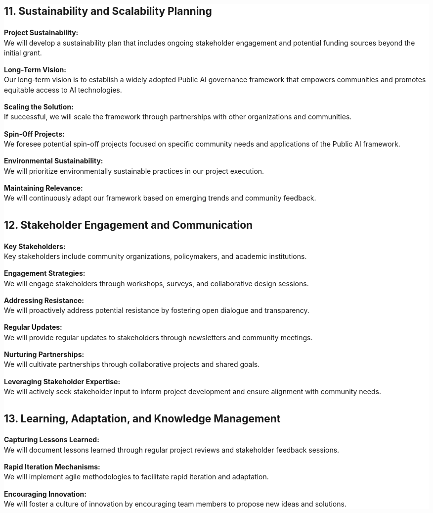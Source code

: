 ## 11. Sustainability and Scalability Planning

**Project Sustainability:**  
We will develop a sustainability plan that includes ongoing stakeholder engagement and potential funding sources beyond the initial grant.

**Long-Term Vision:**  
Our long-term vision is to establish a widely adopted Public AI governance framework that empowers communities and promotes equitable access to AI technologies.

**Scaling the Solution:**  
If successful, we will scale the framework through partnerships with other organizations and communities.

**Spin-Off Projects:**  
We foresee potential spin-off projects focused on specific community needs and applications of the Public AI framework.

**Environmental Sustainability:**  
We will prioritize environmentally sustainable practices in our project execution.

**Maintaining Relevance:**  
We will continuously adapt our framework based on emerging trends and community feedback.

## 12. Stakeholder Engagement and Communication

**Key Stakeholders:**  
Key stakeholders include community organizations, policymakers, and academic institutions.

**Engagement Strategies:**  
We will engage stakeholders through workshops, surveys, and collaborative design sessions.

**Addressing Resistance:**  
We will proactively address potential resistance by fostering open dialogue and transparency.

**Regular Updates:**  
We will provide regular updates to stakeholders through newsletters and community meetings.

**Nurturing Partnerships:**  
We will cultivate partnerships through collaborative projects and shared goals.

**Leveraging Stakeholder Expertise:**  
We will actively seek stakeholder input to inform project development and ensure alignment with community needs.

## 13. Learning, Adaptation, and Knowledge Management

**Capturing Lessons Learned:**  
We will document lessons learned through regular project reviews and stakeholder feedback sessions.

**Rapid Iteration Mechanisms:**  
We will implement agile methodologies to facilitate rapid iteration and adaptation.

**Encouraging Innovation:**  
We will foster a culture of innovation by encouraging team members to propose new ideas and solutions.
